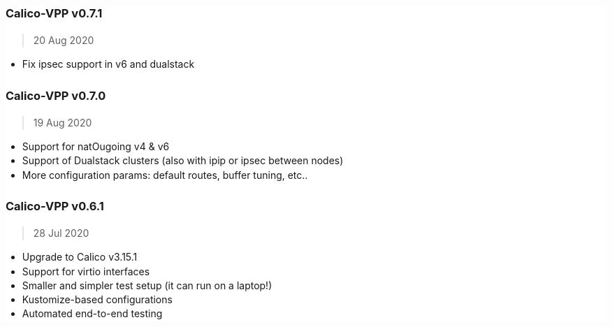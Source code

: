 ### Calico-VPP v0.7.1

> 20 Aug 2020

- Fix ipsec support in v6 and dualstack

### Calico-VPP v0.7.0

> 19 Aug 2020

- Support for natOugoing v4 & v6
- Support of Dualstack clusters (also with ipip or ipsec between nodes)
- More configuration params: default routes, buffer tuning, etc..

### Calico-VPP v0.6.1

> 28 Jul 2020

- Upgrade to Calico v3.15.1
- Support for virtio interfaces
- Smaller and simpler test setup (it can run on a laptop!)
- Kustomize-based configurations
- Automated end-to-end testing
